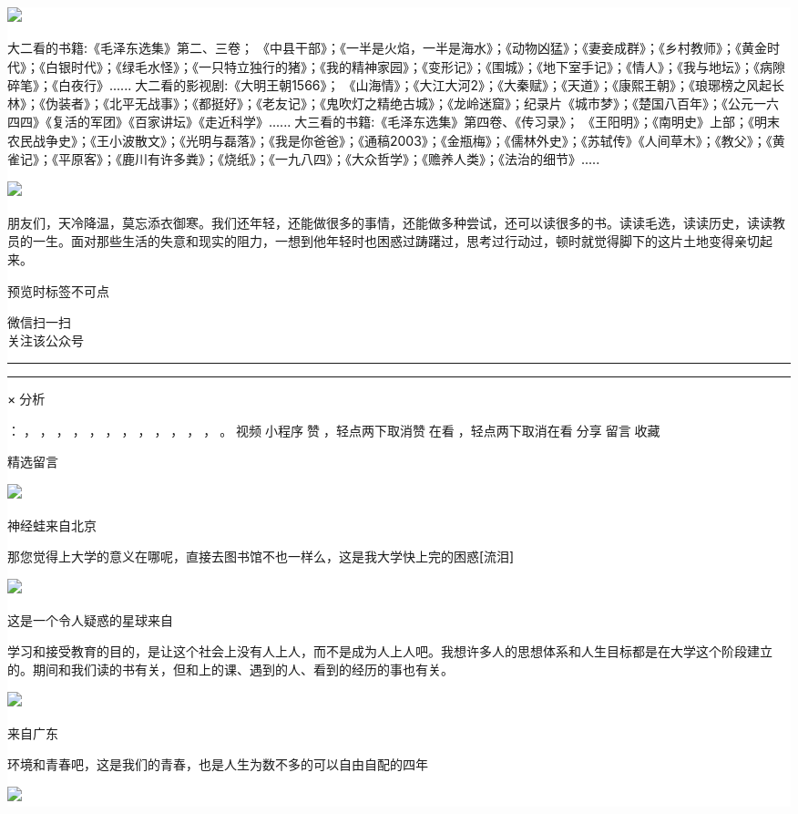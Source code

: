 ![](https://mmbiz.qpic.cn/mmbiz_jpg/UF0iaTnc0u77lL2qvCs3iadYz1807wEWHA8BtUMYUAeBBqVJAcqwSV4vUcq2glUn7hVnnkBOlyzakJDY3iborUIFg/640?wx_fmt=jpeg)

大二看的书籍:《毛泽东选集》第二、三卷；
《中县干部》；《一半是火焰，一半是海水》；《动物凶猛》；《妻妾成群》；《乡村教师》；《黄金时代》；《白银时代》；《绿毛水怪》；《一只特立独行的猪》；《我的精神家园》；《变形记》；《围城》；《地下室手记》；《情人》；《我与地坛》；《病隙碎笔》；《白夜行》......
大二看的影视剧:《大明王朝1566》；
《山海情》；《大江大河2》；《大秦赋》；《天道》；《康熙王朝》；《琅琊榜之风起长林》；《伪装者》；《北平无战事》；《都挺好》；《老友记》；《鬼吹灯之精绝古城》；《龙岭迷窟》；纪录片《城市梦》；《楚国八百年》；《公元一六四四》《复活的军团》《百家讲坛》《走近科学》......
大三看的书籍:《毛泽东选集》第四卷、《传习录》；
《王阳明》；《南明史》上部；《明末农民战争史》；《王小波散文》；《光明与磊落》；《我是你爸爸》；《通稿2003》；《金瓶梅》；《儒林外史》；《苏轼传》《人间草木》；《教父》；《黄雀记》；《平原客》；《鹿川有许多粪》；《烧纸》；《一九八四》；《大众哲学》；《赡养人类》；《法治的细节》.....

![](https://mmbiz.qpic.cn/mmbiz_jpg/UF0iaTnc0u77lL2qvCs3iadYz1807wEWHANeXyXKry4Eu71x3iagqJ8lib3znZjd5jgg3PEgxtd4icYG0VnSgicsWYfA/640?wx_fmt=jpeg)

朋友们，天冷降温，莫忘添衣御寒。我们还年轻，还能做很多的事情，还能做多种尝试，还可以读很多的书。读读毛选，读读历史，读读教员的一生。面对那些生活的失意和现实的阻力，一想到他年轻时也困惑过踌躇过，思考过行动过，顿时就觉得脚下的这片土地变得亲切起来。

预览时标签不可点

微信扫一扫  
关注该公众号





****



****



×  分析

：  ，  ，  ，  ，  ，  ，  ，  ，  ，  ，  ，  ，  。  视频  小程序  赞  ，轻点两下取消赞  在看  ，轻点两下取消在看
分享  留言  收藏

精选留言

![](https://wx.qlogo.cn/mmopen/vi_32/Q3auHgzwzM6UkvuQADDSkn4FSahyr2oErhicARXLqcvHfxcCzKFAwGBia0Pm41tEfibvwlIUPHmWHGIreY2w1MamA/64)

神经蛙来自北京

那您觉得上大学的意义在哪呢，直接去图书馆不也一样么，这是我大学快上完的困惑[流泪]

![](http://wx.qlogo.cn/mmhead/Q3auHgzwzM6VbGrBOOAlGagxkqgSgMFEKjUr4VTcuSxZf64GJ3Sezw/64)

这是一个令人疑惑的星球来自

学习和接受教育的目的，是让这个社会上没有人上人，而不是成为人上人吧。我想许多人的思想体系和人生目标都是在大学这个阶段建立的。期间和我们读的书有关，但和上的课、遇到的人、看到的经历的事也有关。

![](http://wx.qlogo.cn/mmopen/KHvxKg8z8EgicXiaicLZVIPicMUiaswQO9BXxOicibY2ial49rKFAVXkcZBkJUWEtIeC4wVCA8xE3g0LBmwf8tw9xqhC9jfT2PY46ANR4ZezxzvIm3cZaF0oSoFgksSVcSJZ4Gma/64)

来自广东

环境和青春吧，这是我们的青春，也是人生为数不多的可以自由自配的四年

![](http://wx.qlogo.cn/mmopen/KHvxKg8z8EhglHWlJoHicI1ljUC71TG0sunEYGy69f3nDIFVZ4E0iaeS38eoQEZ6so9E64lE3GFvwTX0iaqGON8LoicjR8xiavh7ibetAnQymdodFNbpPovkU4s6d4h6Quib9Gh/64)
